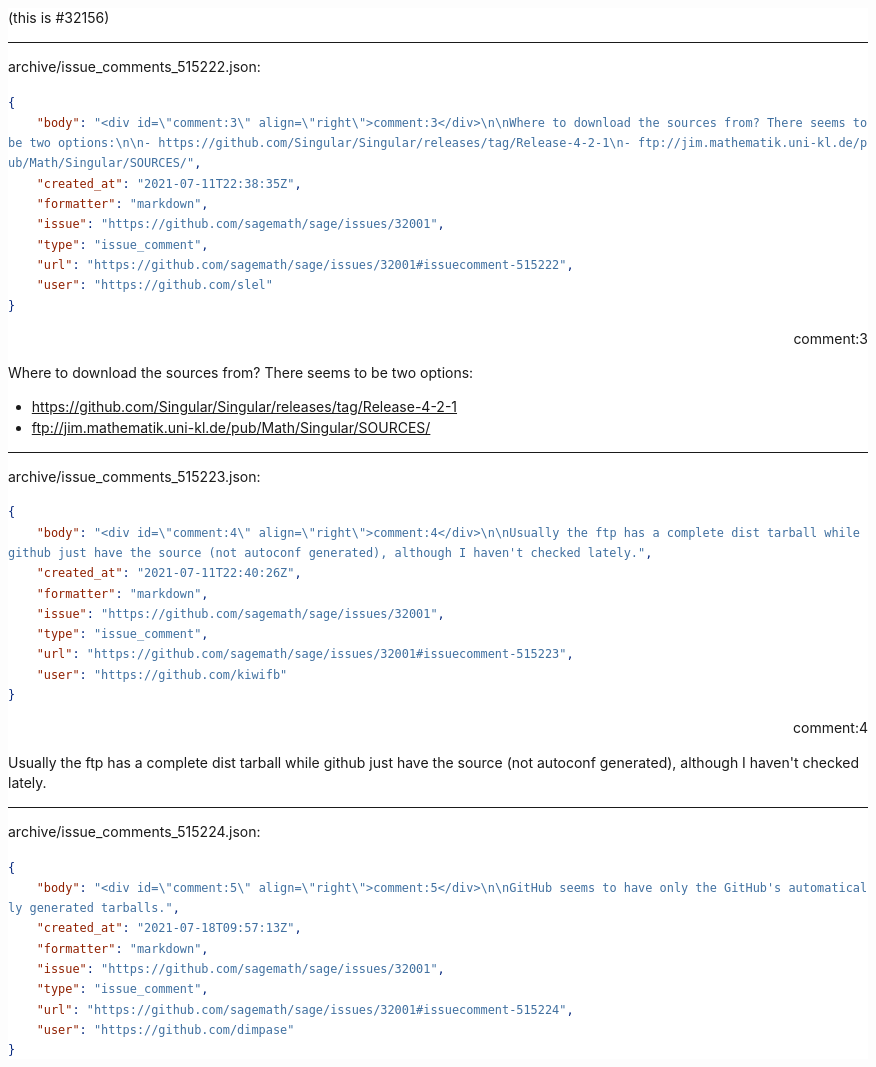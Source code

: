 (this is #32156)



---

archive/issue_comments_515222.json:
```json
{
    "body": "<div id=\"comment:3\" align=\"right\">comment:3</div>\n\nWhere to download the sources from? There seems to be two options:\n\n- https://github.com/Singular/Singular/releases/tag/Release-4-2-1\n- ftp://jim.mathematik.uni-kl.de/pub/Math/Singular/SOURCES/",
    "created_at": "2021-07-11T22:38:35Z",
    "formatter": "markdown",
    "issue": "https://github.com/sagemath/sage/issues/32001",
    "type": "issue_comment",
    "url": "https://github.com/sagemath/sage/issues/32001#issuecomment-515222",
    "user": "https://github.com/slel"
}
```

<div id="comment:3" align="right">comment:3</div>

Where to download the sources from? There seems to be two options:

- https://github.com/Singular/Singular/releases/tag/Release-4-2-1
- ftp://jim.mathematik.uni-kl.de/pub/Math/Singular/SOURCES/



---

archive/issue_comments_515223.json:
```json
{
    "body": "<div id=\"comment:4\" align=\"right\">comment:4</div>\n\nUsually the ftp has a complete dist tarball while github just have the source (not autoconf generated), although I haven't checked lately.",
    "created_at": "2021-07-11T22:40:26Z",
    "formatter": "markdown",
    "issue": "https://github.com/sagemath/sage/issues/32001",
    "type": "issue_comment",
    "url": "https://github.com/sagemath/sage/issues/32001#issuecomment-515223",
    "user": "https://github.com/kiwifb"
}
```

<div id="comment:4" align="right">comment:4</div>

Usually the ftp has a complete dist tarball while github just have the source (not autoconf generated), although I haven't checked lately.



---

archive/issue_comments_515224.json:
```json
{
    "body": "<div id=\"comment:5\" align=\"right\">comment:5</div>\n\nGitHub seems to have only the GitHub's automatically generated tarballs.",
    "created_at": "2021-07-18T09:57:13Z",
    "formatter": "markdown",
    "issue": "https://github.com/sagemath/sage/issues/32001",
    "type": "issue_comment",
    "url": "https://github.com/sagemath/sage/issues/32001#issuecomment-515224",
    "user": "https://github.com/dimpase"
}
```
